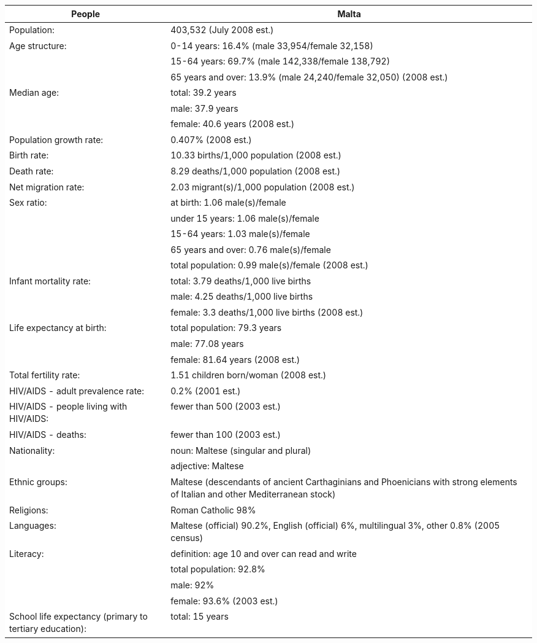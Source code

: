 | People | Malta |
| --- | --- |
| Population: | 403,532 (July 2008 est.) |
| Age structure: | 0-14 years: 16.4% (male 33,954/female 32,158) |
| | 15-64 years: 69.7% (male 142,338/female 138,792) |
| | 65 years and over: 13.9% (male 24,240/female 32,050) (2008 est.) |
| Median age: | total: 39.2 years |
| | male: 37.9 years |
| | female: 40.6 years (2008 est.) |
| Population growth rate: | 0.407% (2008 est.) |
| Birth rate: | 10.33 births/1,000 population (2008 est.) |
| Death rate: | 8.29 deaths/1,000 population (2008 est.) |
| Net migration rate: | 2.03 migrant(s)/1,000 population (2008 est.) |
| Sex ratio: | at birth: 1.06 male(s)/female |
| | under 15 years: 1.06 male(s)/female |
| | 15-64 years: 1.03 male(s)/female |
| | 65 years and over: 0.76 male(s)/female |
| | total population: 0.99 male(s)/female (2008 est.) |
| Infant mortality rate: | total: 3.79 deaths/1,000 live births |
| | male: 4.25 deaths/1,000 live births |
| | female: 3.3 deaths/1,000 live births (2008 est.) |
| Life expectancy at birth: | total population: 79.3 years |
| | male: 77.08 years |
| | female: 81.64 years (2008 est.) |
| Total fertility rate: | 1.51 children born/woman (2008 est.) |
| HIV/AIDS - adult prevalence rate: | 0.2% (2001 est.) |
| HIV/AIDS - people living with HIV/AIDS: | fewer than 500 (2003 est.) |
| HIV/AIDS - deaths: | fewer than 100 (2003 est.) |
| Nationality: | noun: Maltese (singular and plural) |
| | adjective: Maltese |
| Ethnic groups: | Maltese (descendants of ancient Carthaginians and Phoenicians with strong elements of Italian and other Mediterranean stock) |
| Religions: | Roman Catholic 98% |
| Languages: | Maltese (official) 90.2%, English (official) 6%, multilingual 3%, other 0.8% (2005 census) |
| Literacy: | definition: age 10 and over can read and write |
| | total population: 92.8% |
| | male: 92% |
| | female: 93.6% (2003 est.) |
| School life expectancy (primary to tertiary education): | total: 15 years |